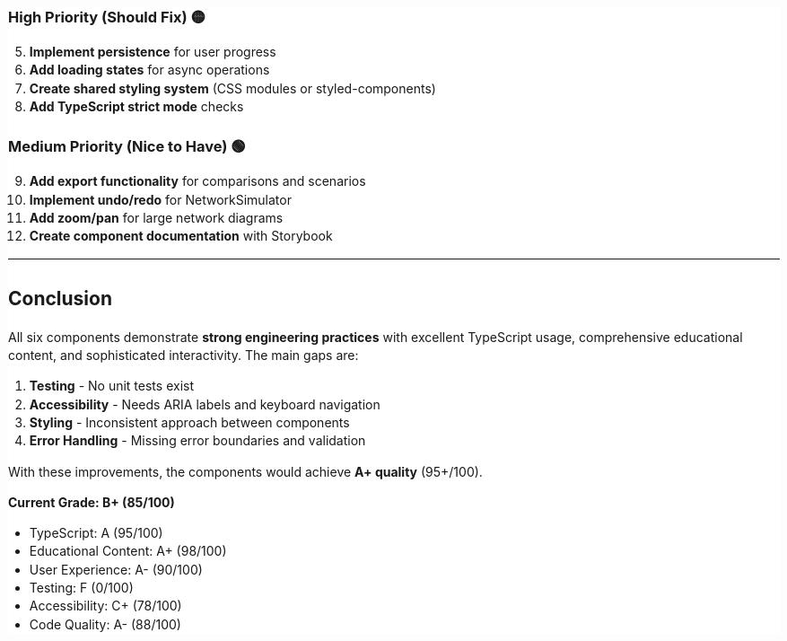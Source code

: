 ### High Priority (Should Fix) 🟡

5. **Implement persistence** for user progress
6. **Add loading states** for async operations
7. **Create shared styling system** (CSS modules or styled-components)
8. **Add TypeScript strict mode** checks

### Medium Priority (Nice to Have) 🟢

9. **Add export functionality** for comparisons and scenarios
10. **Implement undo/redo** for NetworkSimulator
11. **Add zoom/pan** for large network diagrams
12. **Create component documentation** with Storybook

---

## Conclusion

All six components demonstrate **strong engineering practices** with excellent TypeScript usage, comprehensive educational content, and sophisticated interactivity. The main gaps are:

1. **Testing** - No unit tests exist
2. **Accessibility** - Needs ARIA labels and keyboard navigation
3. **Styling** - Inconsistent approach between components
4. **Error Handling** - Missing error boundaries and validation

With these improvements, the components would achieve **A+ quality** (95+/100).

**Current Grade: B+ (85/100)**
- TypeScript: A (95/100)
- Educational Content: A+ (98/100)
- User Experience: A- (90/100)
- Testing: F (0/100)
- Accessibility: C+ (78/100)
- Code Quality: A- (88/100)
